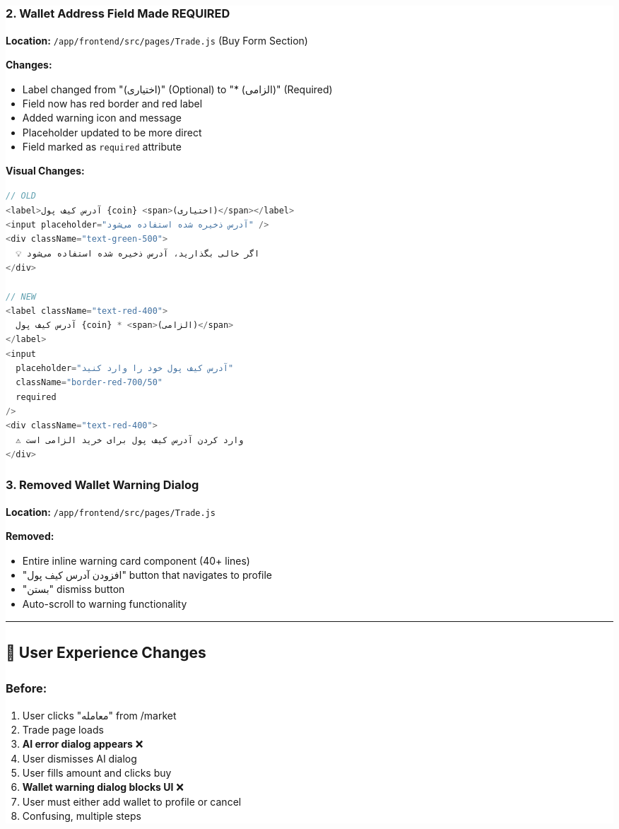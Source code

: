 ### 2. Wallet Address Field Made REQUIRED
**Location:** `/app/frontend/src/pages/Trade.js` (Buy Form Section)

**Changes:**
- Label changed from "(اختیاری)" (Optional) to "* (الزامی)" (Required)
- Field now has red border and red label
- Added warning icon and message
- Placeholder updated to be more direct
- Field marked as `required` attribute

**Visual Changes:**
```javascript
// OLD
<label>آدرس کیف پول {coin} <span>(اختیاری)</span></label>
<input placeholder="آدرس ذخیره شده استفاده می‌شود" />
<div className="text-green-500">
  💡 اگر خالی بگذارید، آدرس ذخیره شده استفاده می‌شود
</div>

// NEW
<label className="text-red-400">
  آدرس کیف پول {coin} * <span>(الزامی)</span>
</label>
<input 
  placeholder="آدرس کیف پول خود را وارد کنید"
  className="border-red-700/50"
  required
/>
<div className="text-red-400">
  ⚠️ وارد کردن آدرس کیف پول برای خرید الزامی است
</div>
```

### 3. Removed Wallet Warning Dialog
**Location:** `/app/frontend/src/pages/Trade.js`

**Removed:**
- Entire inline warning card component (40+ lines)
- "افزودن آدرس کیف پول" button that navigates to profile
- "بستن" dismiss button
- Auto-scroll to warning functionality

---

## 🎨 User Experience Changes

### **Before:**
1. User clicks "معامله" from /market
2. Trade page loads
3. **AI error dialog appears** ❌
4. User dismisses AI dialog
5. User fills amount and clicks buy
6. **Wallet warning dialog blocks UI** ❌
7. User must either add wallet to profile or cancel
8. Confusing, multiple steps
